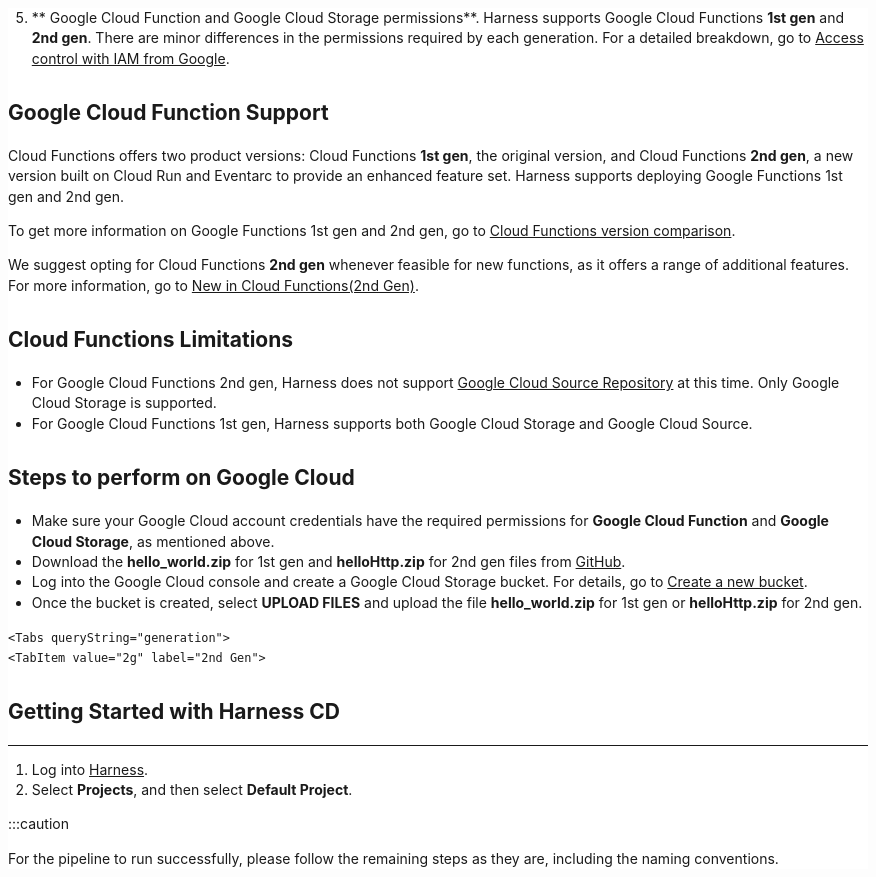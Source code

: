 5. ** Google Cloud Function and Google Cloud Storage permissions**. Harness supports Google Cloud Functions **1st gen** and **2nd gen**. There are minor differences in the permissions required by each generation. For a detailed breakdown, go to [Access control with IAM from Google](https://cloud.google.com/functions/docs/concepts/iam).


## Google Cloud Function Support 

Cloud Functions offers two product versions: Cloud Functions **1st gen**, the original version, and Cloud Functions **2nd gen**, a new version built on Cloud Run and Eventarc to provide an enhanced feature set. Harness supports deploying Google Functions 1st gen and 2nd gen.

To get more information on Google Functions 1st gen and 2nd gen, go to [Cloud Functions version comparison](https://cloud.google.com/functions/docs/concepts/version-comparison).

We suggest opting for Cloud Functions **2nd gen** whenever feasible for new functions, as it offers a range of additional features. For more information, go to [New in Cloud Functions(2nd Gen)](https://cloud.google.com/functions/docs/concepts/version-comparison#new-in-2nd-gen).


## Cloud Functions Limitations
- For Google Cloud Functions 2nd gen, Harness does not support [Google Cloud Source Repository](https://cloud.google.com/functions/docs/deploy#from-source-repo) at this time. Only Google Cloud Storage is supported.
- For Google Cloud Functions 1st gen, Harness supports both Google Cloud Storage and Google Cloud Source.

## Steps to perform on Google Cloud 

- Make sure your Google Cloud account credentials have the required permissions for **Google Cloud Function** and **Google Cloud Storage**, as mentioned above.
- Download the **hello_world.zip** for 1st gen and **helloHttp.zip** for 2nd gen files from [GitHub](https://github.com/harness-community/harnesscd-example-apps/tree/master/google_cloud_function).
- Log into the Google Cloud console and create a Google Cloud Storage bucket. For details, go to [Create a new bucket](https://cloud.google.com/storage/docs/creating-buckets).
- Once the bucket is created, select **UPLOAD FILES** and upload the file **hello_world.zip** for 1st gen or **helloHttp.zip** for 2nd gen.

```mdx-code-block
<Tabs queryString="generation">
<TabItem value="2g" label="2nd Gen">
```

## Getting Started with Harness CD
----------------------------------

1. Log into [Harness](https://app.harness.io/).
2. Select **Projects**, and then select **Default Project**.

:::caution

For the pipeline to run successfully, please follow the remaining steps as they are, including the naming conventions.
